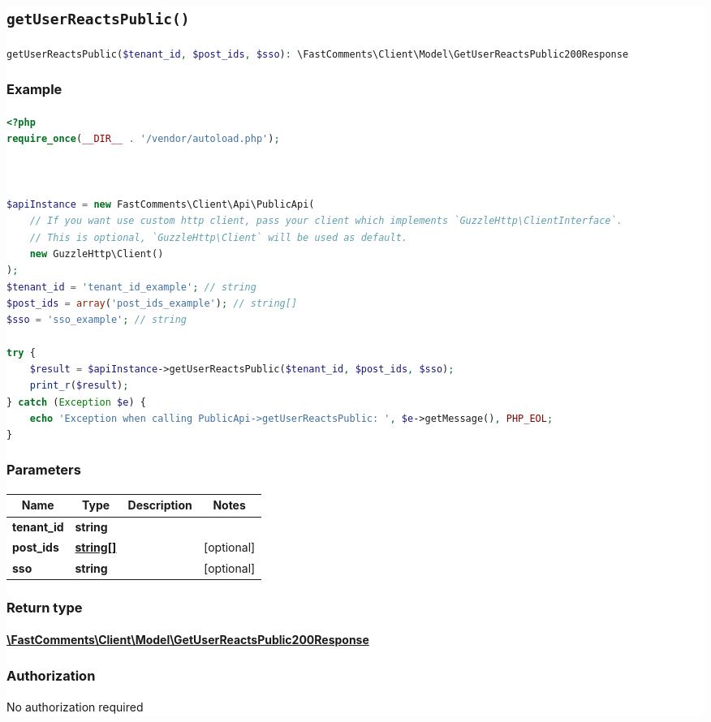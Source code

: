 ## `getUserReactsPublic()`

```php
getUserReactsPublic($tenant_id, $post_ids, $sso): \FastComments\Client\Model\GetUserReactsPublic200Response
```



### Example

```php
<?php
require_once(__DIR__ . '/vendor/autoload.php');



$apiInstance = new FastComments\Client\Api\PublicApi(
    // If you want use custom http client, pass your client which implements `GuzzleHttp\ClientInterface`.
    // This is optional, `GuzzleHttp\Client` will be used as default.
    new GuzzleHttp\Client()
);
$tenant_id = 'tenant_id_example'; // string
$post_ids = array('post_ids_example'); // string[]
$sso = 'sso_example'; // string

try {
    $result = $apiInstance->getUserReactsPublic($tenant_id, $post_ids, $sso);
    print_r($result);
} catch (Exception $e) {
    echo 'Exception when calling PublicApi->getUserReactsPublic: ', $e->getMessage(), PHP_EOL;
}
```

### Parameters

| Name | Type | Description  | Notes |
| ------------- | ------------- | ------------- | ------------- |
| **tenant_id** | **string**|  | |
| **post_ids** | [**string[]**](../Model/string.md)|  | [optional] |
| **sso** | **string**|  | [optional] |

### Return type

[**\FastComments\Client\Model\GetUserReactsPublic200Response**](../Model/GetUserReactsPublic200Response.md)

### Authorization

No authorization required
